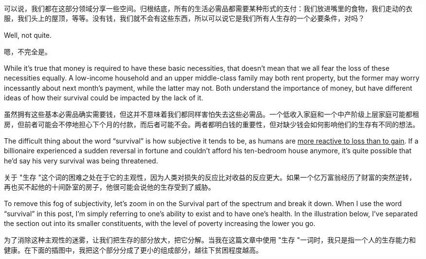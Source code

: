 可以说，我们都在这部分领域分享一些空间。归根结底，所有的生活必需品都需要某种形式的支付：我们放进嘴里的食物，我们走动的衣服，我们头上的屋顶，等等。没有钱，我们就不会有这些东西，所以可以说它是我们所有人生存的一个必要条件，对吗？

Well, not quite.  

嗯，不完全是。

While it’s true that money is required to have these basic necessities, that doesn’t mean that we all fear the loss of these necessities equally. A low-income household and an upper middle-class family may both rent property, but the former may worry incessantly about next month’s payment, while the latter may not. Both understand the importance of money, but have different ideas of how their survival could be impacted by the lack of it.  

虽然拥有这些基本必需品确实需要钱，但这并不意味着我们都同样害怕失去这些必需品。一个低收入家庭和一个中产阶级上层家庭可能都租房，但前者可能会不停地担心下个月的付款，而后者可能不会。两者都明白钱的重要性，但对缺少钱会如何影响他们的生存有不同的想法。

The difficult thing about the word “survival” is how subjective it tends to be, as humans are [more reactive to loss than to gain](https://en.wikipedia.org/wiki/Loss_aversion). If a billionaire experienced a sudden reversal in fortune and couldn’t afford his ten-bedroom house anymore, it’s quite possible that he’d say his very survival was being threatened.  

关于 "生存 "这个词的困难之处在于它的主观性，因为人类对损失的反应比对收益的反应更大。如果一个亿万富翁经历了财富的突然逆转，再也买不起他的十间卧室的房子，他很可能会说他的生存受到了威胁。

To remove this fog of subjectivity, let’s zoom in on the Survival part of the spectrum and break it down. When I use the word “survival” in this post, I’m simply referring to one’s ability to exist and to have one’s health. In the illustration below, I’ve separated the section out into its smaller constituents, with the level of poverty increasing the lower you go.  

为了消除这种主观性的迷雾，让我们把生存的部分放大，把它分解。当我在这篇文章中使用 "生存 "一词时，我只是指一个人的生存能力和健康。在下面的插图中，我把这个部分分成了更小的组成部分，越往下贫困程度越高。
